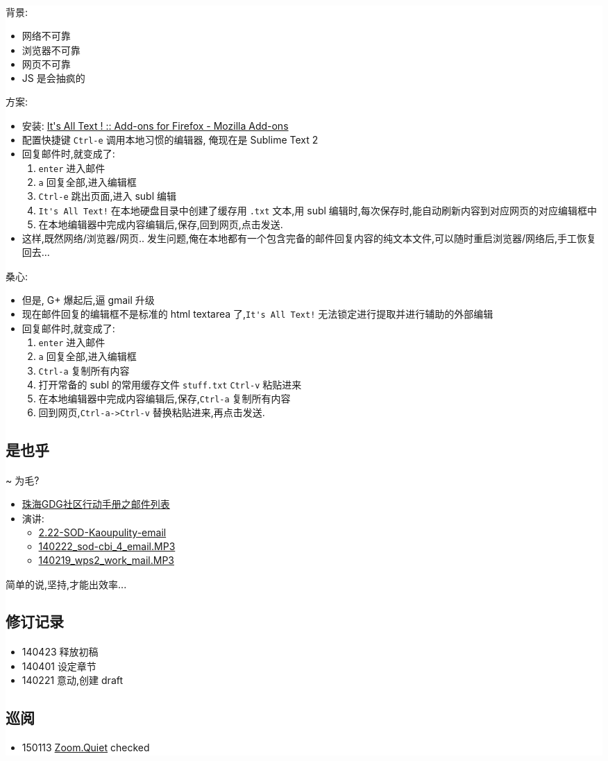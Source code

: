 背景:

- 网络不可靠
- 浏览器不可靠
- 网页不可靠
- JS 是会抽疯的

方案:

- 安装: 
[It's All Text ! :: Add-ons for Firefox - Mozilla Add-ons](https://addons.mozilla.org/en-US/firefox/addon/its-all-text/)
- 配置快捷键 `Ctrl-e` 调用本地习惯的编辑器, 俺现在是 Sublime Text 2
- 回复邮件时,就变成了:
    1. `enter` 进入邮件
    1. `a` 回复全部,进入编辑框
    1. `Ctrl-e` 跳出页面,进入 subl 编辑
    1. `It's All Text!` 在本地硬盘目录中创建了缓存用 `.txt` 文本,用 subl 编辑时,每次保存时,能自动刷新内容到对应网页的对应编辑框中
    1. 在本地编辑器中完成内容编辑后,保存,回到网页,点击发送.
- 这样,既然网络/浏览器/网页.. 发生问题,俺在本地都有一个包含完备的邮件回复内容的纯文本文件,可以随时重启浏览器/网络后,手工恢复回去...

桑心:

- 但是, G+ 爆起后,逼 gmail 升级
- 现在邮件回复的编辑框不是标准的 html textarea 了,`It's All Text!` 无法锁定进行提取并进行辅助的外部编辑
- 回复邮件时,就变成了:
    1. `enter` 进入邮件
    1. `a` 回复全部,进入编辑框
    1. `Ctrl-a` 复制所有内容
    1. 打开常备的 subl 的常用缓存文件 `stuff.txt` `Ctrl-v` 粘贴进来
    1. 在本地编辑器中完成内容编辑后,保存,`Ctrl-a` 复制所有内容
    1. 回到网页,`Ctrl-a->Ctrl-v` 替换粘贴进来,再点击发送.


## 是也乎
~ 为毛?

- [珠海GDG社区行动手册之邮件列表](http://blog.zhgdg.org/2013-06/zh-gdg-mailing/)
- 演讲:
    - [2.22-SOD-Kaoupulity-email](https://speakerdeck.com/zoomquiet/2-dot-22-sod-kaoupulity-email)
    - [140222_sod-cbi_4_email.MP3](http://res.zoomquiet.io/ZHGDG/2014/140222-sod-cbi/140222_sod-cbi_4_email.MP3)
    - [140219_wps2_work_mail.MP3](http://res.zoomquiet.io/ZHGDG/2014/140219-skill4mail/140219_wps2_work_mail.MP3)


简单的说,坚持,才能出效率...


## 修订记录

- 140423 释放初稿
- 140401 设定章节
- 140221 意动,创建 draft




## 巡阅
- 150113 [Zoom.Quiet](http://zoomquiet.io/) checked




